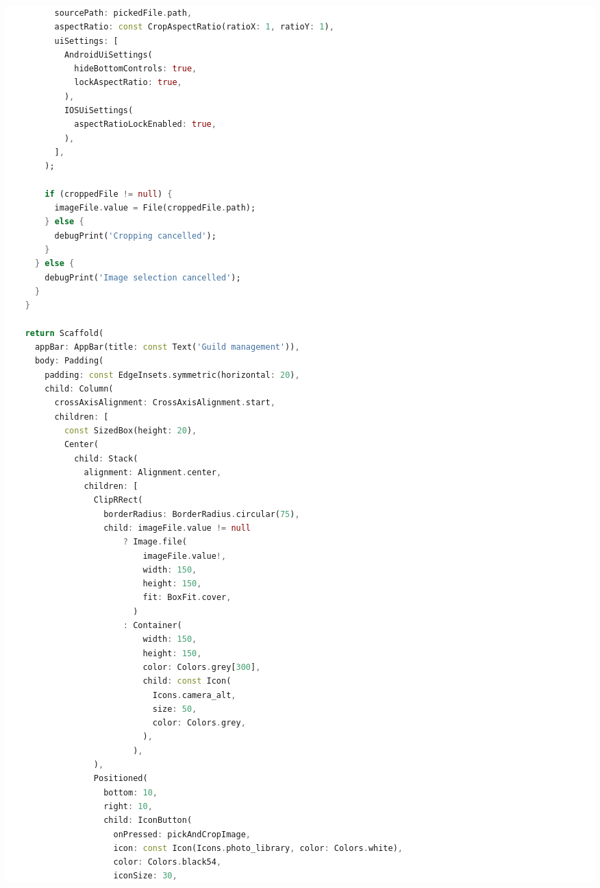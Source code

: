 ```dart
          sourcePath: pickedFile.path,
          aspectRatio: const CropAspectRatio(ratioX: 1, ratioY: 1),
          uiSettings: [
            AndroidUiSettings(
              hideBottomControls: true,
              lockAspectRatio: true,
            ),
            IOSUiSettings(
              aspectRatioLockEnabled: true,
            ),
          ],
        );

        if (croppedFile != null) {
          imageFile.value = File(croppedFile.path);
        } else {
          debugPrint('Cropping cancelled');
        }
      } else {
        debugPrint('Image selection cancelled');
      }
    }

    return Scaffold(
      appBar: AppBar(title: const Text('Guild management')),
      body: Padding(
        padding: const EdgeInsets.symmetric(horizontal: 20),
        child: Column(
          crossAxisAlignment: CrossAxisAlignment.start,
          children: [
            const SizedBox(height: 20),
            Center(
              child: Stack(
                alignment: Alignment.center,
                children: [
                  ClipRRect(
                    borderRadius: BorderRadius.circular(75),
                    child: imageFile.value != null
                        ? Image.file(
                            imageFile.value!,
                            width: 150,
                            height: 150,
                            fit: BoxFit.cover,
                          )
                        : Container(
                            width: 150,
                            height: 150,
                            color: Colors.grey[300],
                            child: const Icon(
                              Icons.camera_alt,
                              size: 50,
                              color: Colors.grey,
                            ),
                          ),
                  ),
                  Positioned(
                    bottom: 10,
                    right: 10,
                    child: IconButton(
                      onPressed: pickAndCropImage,
                      icon: const Icon(Icons.photo_library, color: Colors.white),
                      color: Colors.black54,
                      iconSize: 30,
```
